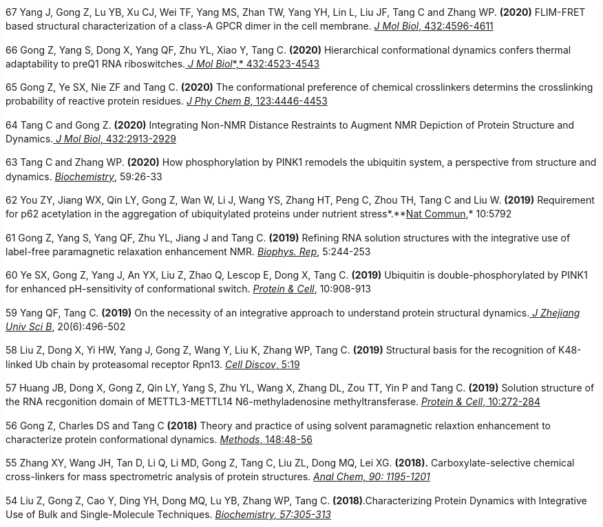 67 Yang J, Gong Z, Lu YB, Xu CJ, Wei TF, Yang MS, Zhan TW, Yang YH, Lin L, Liu JF, Tang C and Zhang WP. **(2020)** FLIM-FRET based structural characterization of a class-A GPCR dimer in the cell membrane. [*J Mol Biol*, 432:4596-4611](https://www.sciencedirect.com/science/article/pii/S0022283620304058?via%3Dihub)

66 Gong Z, Yang S, Dong X, Yang QF, Zhu YL, Xiao Y, Tang C. **(2020)** Hierarchical conformational dynamics confers thermal adaptability to preQ1 RNA riboswitches.[ *J Mol Biol**,* 432:4523-4543](https://www.sciencedirect.com/science/article/pii/S0022283620303892?via%3Dihub)

65 Gong Z, Ye SX, Nie ZF and Tang C. **(2020)** The conformational preference of chemical crosslinkers determins the crosslinking probability of reactive protein residues. *[J](https://pubs.acs.org/doi/10.1021/acs.jpcb.0c02522)[ Phy Chem B](https://pubs.acs.org/doi/10.1021/acs.jpcb.0c02522)*[, 123:4446-4453](https://pubs.acs.org/doi/10.1021/acs.jpcb.0c02522)

64 Tang C and Gong Z. **(2020)** Integrating Non-NMR Distance Restraints to Augment NMR Depiction of Protein Structure and Dynamics.[ *J Mol Biol*, 432:2913-2929](https://www.sciencedirect.com/science/article/pii/S0022283620300875?via%3Dihub)

63 Tang C and Zhang WP. **(2020)** How phosphorylation by PINK1 remodels the ubiquitin system, a perspective from structure and dynamics. [*Biochemistry*](https://pubs.acs.org/doi/10.1021/acs.biochem.9b00715?ai=7743), 59:26-33

62 You ZY, Jiang WX, Qin LY, Gong Z, Wan W, Li J, Wang YS, Zhang HT, Peng C, Zhou TH, Tang C and Liu W. **(2019)** Requirement for p62 acetylation in the aggregation of ubiquitylated proteins under nutrient stress*.**[Nat Commun](https://www.nature.com/articles/s41467-019-13718-w),* 10:5792

61 Gong Z, Yang S, Yang QF, Zhu YL, Jiang J and Tang C. **(2019)** Refining RNA solution structures with the integrative use of label-free paramagnetic relaxation enhancement NMR. [*Biophys. Rep*](https://link.springer.com/article/10.1007/s41048-019-00099-2), 5:244-253

60 Ye SX, Gong Z, Yang J, An YX, Liu Z, Zhao Q, Lescop E, Dong X, Tang C. **(2019)** Ubiquitin is double-phosphorylated by PINK1 for enhanced pH-sensitivity of conformational switch. [*Protein & Cell*](https://link.springer.com/article/10.1007%2Fs13238-019-0644-x), 10:908-913

59 Yang QF, Tang C. **(2019)** On the necessity of an integrative approach to understand protein structural dynamics.[ *J Zhejiang Univ Sci B*](https://link.springer.com/article/10.1631/jzus.B1900135), 20(6):496-502

58 Liu Z, Dong X, Yi HW, Yang J, Gong Z, Wang Y, Liu K, Zhang WP, Tang C. **(2019)** Structural basis for the recognition of K48-linked Ub chain by proteasomal receptor Rpn13. [*Cell Discov*, 5:19](https://www.nature.com/articles/s41421-019-0089-7)

57 Huang JB, Dong X, Gong Z, Qin LY, Yang S, Zhu YL, Wang X, Zhang DL, Zou TT, Yin P and Tang C. **(2019)** Solution structure of the RNA recgonition domain of METTL3-METTL14 N6-methyladenosine methyltransferase. [*Protein & Cell*, 10:272-284](https://link.springer.com/content/pdf/10.1007%2Fs13238-018-0518-7.pdf)

56 Gong Z, Charles DS and Tang C **(2018)** Theory and practice of using solvent paramagnetic relaxtion enhancement to characterize protein conformational dynamics. [*Methods*, 148:48-56](https://www.sciencedirect.com/science/article/pii/S1046202318300094)

55 Zhang XY, Wang JH, Tan D, Li Q, Li MD, Gong Z, Tang C, Liu ZL, Dong MQ, Lei XG. **(2018).** Carboxylate-selective chemical cross-linkers for mass spectrometric analysis of protein structures. [*Anal Chem, 90: 1195-1201*](http://pubs.acs.org/doi/abs/10.1021/acs.analchem.7b03789)

54 Liu Z, Gong Z, Cao Y, Ding YH, Dong MQ, Lu YB, Zhang WP, Tang C. **(2018)**.Characterizing Protein Dynamics with Integrative Use of Bulk and Single-Molecule Techniques. [*Biochemistry, 57:305-313*](http://pubs.acs.org/doi/10.1021/acs.biochem.7b00817)
